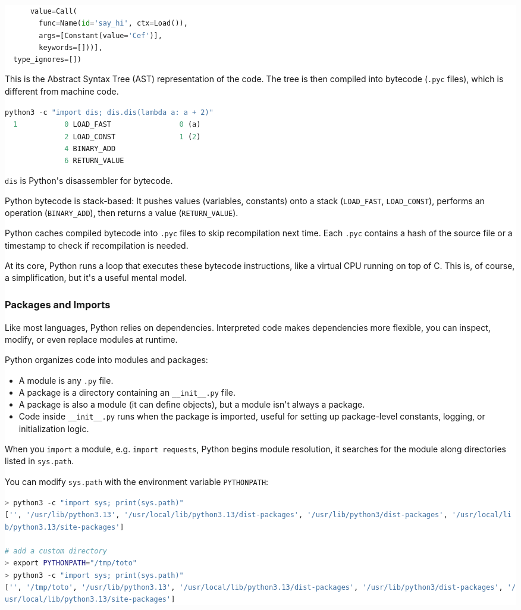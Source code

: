 ```py
      value=Call(
        func=Name(id='say_hi', ctx=Load()),
        args=[Constant(value='Cef')],
        keywords=[]))],
  type_ignores=[])
```

This is the Abstract Syntax Tree (AST) representation of the code.
The tree is then compiled into bytecode (`.pyc` files), which is different from machine code.

```py
python3 -c "import dis; dis.dis(lambda a: a + 2)"
  1           0 LOAD_FAST                0 (a)
              2 LOAD_CONST               1 (2)
              4 BINARY_ADD
              6 RETURN_VALUE
```

`dis` is Python's disassembler for bytecode.

Python bytecode is stack-based:
It pushes values (variables, constants) onto a stack (`LOAD_FAST`, `LOAD_CONST`), performs an operation (`BINARY_ADD`), then returns a value (`RETURN_VALUE`).

Python caches compiled bytecode into `.pyc` files to skip recompilation next time.
Each `.pyc` contains a hash of the source file or a timestamp to check if recompilation is needed.

At its core, Python runs a loop that executes these bytecode instructions, like a virtual CPU running on top of C.
This is, of course, a simplification, but it's a useful mental model.

### Packages and Imports

Like most languages, Python relies on dependencies.
Interpreted code makes dependencies more flexible, you can inspect, modify, or even replace modules at runtime.

Python organizes code into modules and packages:

* A module is any `.py` file.
* A package is a directory containing an `__init__.py` file.
* A package is also a module (it can define objects), but a module isn't always a package.
* Code inside `__init__.py` runs when the package is imported, useful for setting up package-level constants, logging, or initialization logic.

When you `import` a module, e.g. `import requests`, Python begins module resolution, it searches for the module along directories listed in `sys.path`.

You can modify `sys.path` with the environment variable `PYTHONPATH`:

```sh
> python3 -c "import sys; print(sys.path)"
['', '/usr/lib/python3.13', '/usr/local/lib/python3.13/dist-packages', '/usr/lib/python3/dist-packages', '/usr/local/lib/python3.13/site-packages']

# add a custom directory
> export PYTHONPATH="/tmp/toto"
> python3 -c "import sys; print(sys.path)"
['', '/tmp/toto', '/usr/lib/python3.13', '/usr/local/lib/python3.13/dist-packages', '/usr/lib/python3/dist-packages', '/usr/local/lib/python3.13/site-packages']
```
